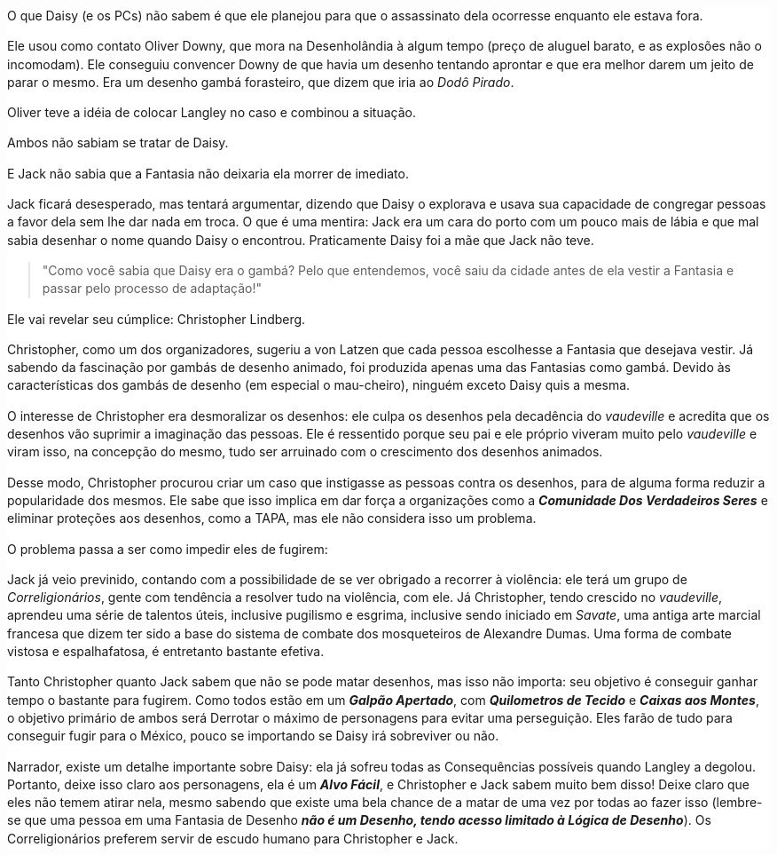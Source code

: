 O que Daisy (e os PCs) não sabem é que ele planejou para que o assassinato dela ocorresse enquanto ele estava fora.

Ele usou como contato Oliver Downy, que mora na Desenholândia à algum tempo (preço de aluguel barato, e as explosões não o incomodam). Ele conseguiu convencer Downy de que havia um desenho tentando aprontar e que era melhor darem um jeito de parar o mesmo. Era um desenho gambá forasteiro, que dizem que iria ao _Dodô Pirado_. 

Oliver teve a idéia de colocar Langley no caso e combinou a situação.

Ambos não sabiam se tratar de Daisy.

E Jack não sabia que a Fantasia não deixaria ela morrer de imediato.

Jack ficará desesperado, mas tentará argumentar, dizendo que Daisy o explorava e usava sua capacidade de congregar pessoas a favor dela sem lhe dar nada em troca. O que é uma mentira: Jack era um cara do porto com um pouco mais de lábia e que mal sabia desenhar o nome quando Daisy o encontrou. Praticamente Daisy foi a mãe que Jack não teve.

> "Como você sabia que Daisy era o gambá? Pelo que entendemos, você saiu da cidade antes de ela vestir a Fantasia e passar pelo processo de adaptação!"

Ele vai revelar seu cúmplice: Christopher Lindberg.

Christopher, como um dos organizadores, sugeriu a von Latzen que cada pessoa escolhesse a Fantasia que desejava vestir. Já sabendo da fascinação por gambás de desenho animado, foi produzida apenas uma das Fantasias como gambá. Devido às características dos gambás de desenho (em especial o mau-cheiro), ninguém exceto Daisy quis a mesma.

O interesse de Christopher era desmoralizar os desenhos: ele culpa os desenhos pela decadência do _vaudeville_ e acredita que os desenhos vão suprimir a imaginação das pessoas. Ele é ressentido porque seu pai e ele próprio viveram muito pelo _vaudeville_ e viram isso, na concepção do mesmo, tudo ser arruinado com o crescimento dos desenhos animados. 

Desse modo, Christopher procurou criar um caso que instigasse as pessoas contra os desenhos, para de alguma forma reduzir a popularidade dos mesmos. Ele sabe que isso implica em dar força a organizações como a _**Comunidade Dos Verdadeiros Seres**_ e eliminar proteções aos desenhos, como a TAPA, mas ele não considera isso um problema.

O problema passa a ser como impedir eles de fugirem:

Jack já veio previnido, contando com a possibilidade de se ver obrigado a recorrer à violência: ele terá um grupo de _Correligionários_, gente com tendência a resolver tudo na violência, com ele. Já Christopher, tendo crescido no _vaudeville_, aprendeu uma série de talentos úteis, inclusive pugilismo e esgrima, inclusive sendo iniciado em _Savate_, uma antiga arte marcial francesa que dizem ter sido a base do sistema de combate dos mosqueteiros de Alexandre Dumas. Uma forma de combate vistosa e espalhafatosa, é entretanto bastante efetiva.

Tanto Christopher quanto Jack sabem que não se pode matar desenhos, mas isso não importa: seu objetivo é conseguir ganhar tempo o bastante para fugirem. Como todos estão em um _**Galpão Apertado**_, com _**Quilometros de Tecido**_ e _**Caixas aos Montes**_, o objetivo primário de ambos será Derrotar o máximo de personagens para evitar uma perseguição. Eles farão de tudo para conseguir fugir para o México, pouco se importando se Daisy irá sobreviver ou não.

Narrador, existe um detalhe importante sobre Daisy: ela já sofreu todas as Consequências possíveis quando Langley a degolou. Portanto, deixe isso claro aos personagens, ela é um _**Alvo Fácil**_, e Christopher e Jack sabem muito bem disso! Deixe claro que eles não temem atirar nela, mesmo sabendo que existe uma bela chance de a matar de uma vez por todas ao fazer isso (lembre-se que uma pessoa em uma Fantasia de Desenho _**não é um Desenho, tendo acesso limitado à Lógica de Desenho**_). Os Correligionários preferem servir de escudo humano para Christopher e Jack. 
